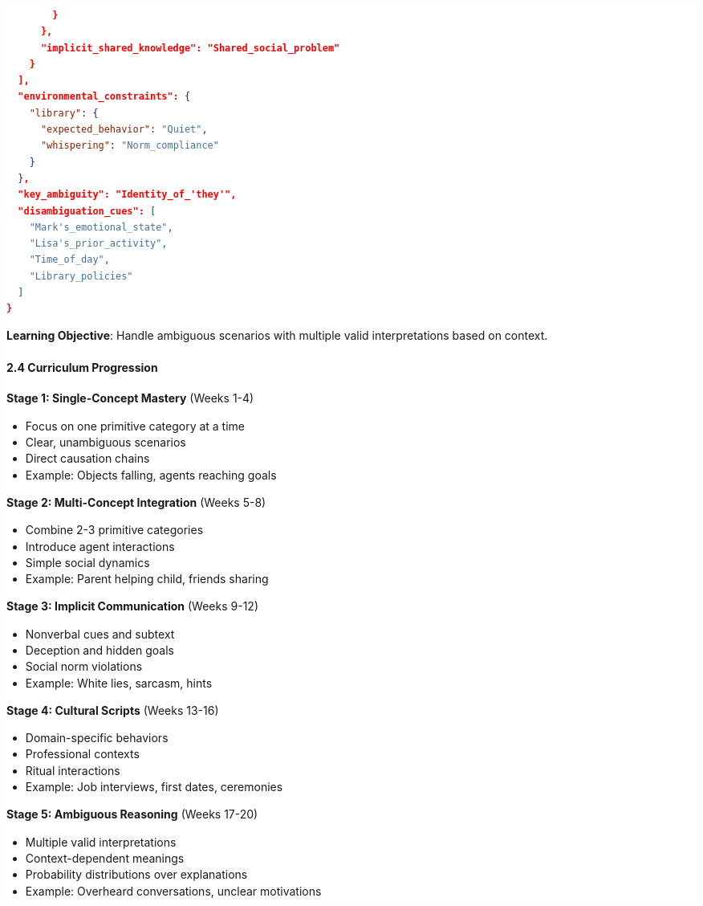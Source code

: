 ```json
        }
      },
      "implicit_shared_knowledge": "Shared_social_problem"
    }
  ],
  "environmental_constraints": {
    "library": {
      "expected_behavior": "Quiet",
      "whispering": "Norm_compliance"
    }
  },
  "key_ambiguity": "Identity_of_'they'",
  "disambiguation_cues": [
    "Mark's_emotional_state",
    "Lisa's_prior_activity",
    "Time_of_day",
    "Library_policies"
  ]
}
```

**Learning Objective**: Handle ambiguous scenarios with multiple valid interpretations based on context.

#### 2.4 Curriculum Progression

**Stage 1: Single-Concept Mastery** (Weeks 1-4)
- Focus on one primitive category at a time
- Clear, unambiguous scenarios
- Direct causation chains
- Example: Objects falling, agents reaching goals

**Stage 2: Multi-Concept Integration** (Weeks 5-8)
- Combine 2-3 primitive categories
- Introduce agent interactions
- Simple social dynamics
- Example: Parent helping child, friends sharing

**Stage 3: Implicit Communication** (Weeks 9-12)
- Nonverbal cues and subtext
- Deception and hidden goals
- Social norm violations
- Example: White lies, sarcasm, hints

**Stage 4: Cultural Scripts** (Weeks 13-16)
- Domain-specific behaviors
- Professional contexts
- Ritual interactions
- Example: Job interviews, first dates, ceremonies

**Stage 5: Ambiguous Reasoning** (Weeks 17-20)
- Multiple valid interpretations
- Context-dependent meanings
- Probability distributions over explanations
- Example: Overheard conversations, unclear motivations
